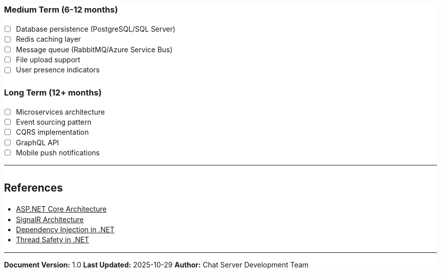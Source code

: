 ### Medium Term (6-12 months)
- [ ] Database persistence (PostgreSQL/SQL Server)
- [ ] Redis caching layer
- [ ] Message queue (RabbitMQ/Azure Service Bus)
- [ ] File upload support
- [ ] User presence indicators

### Long Term (12+ months)
- [ ] Microservices architecture
- [ ] Event sourcing pattern
- [ ] CQRS implementation
- [ ] GraphQL API
- [ ] Mobile push notifications

---

## References

- [ASP.NET Core Architecture](https://docs.microsoft.com/aspnet/core/fundamentals/architecture)
- [SignalR Architecture](https://docs.microsoft.com/aspnet/core/signalr/introduction)
- [Dependency Injection in .NET](https://docs.microsoft.com/dotnet/core/extensions/dependency-injection)
- [Thread Safety in .NET](https://docs.microsoft.com/dotnet/standard/threading/thread-safety)

---

**Document Version:** 1.0
**Last Updated:** 2025-10-29
**Author:** Chat Server Development Team
